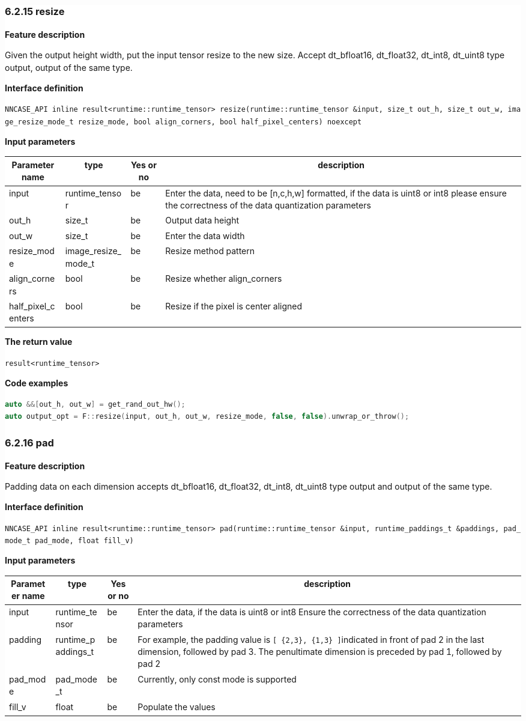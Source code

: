 ### 6.2.15 resize

**Feature description**

Given the output height width, put the input tensor resize to the new size. Accept dt_bfloat16, dt_float32, dt_int8, dt_uint8 type output, output of the same type.

**Interface definition**

`NNCASE_API inline result<runtime::runtime_tensor> resize(runtime::runtime_tensor &input, size_t out_h, size_t out_w, image_resize_mode_t resize_mode, bool align_corners, bool half_pixel_centers) noexcept`

**Input parameters**

| Parameter name           | type                | Yes or no | description                                                                               |
| ------------------ | ------------------- | -------- | ---------------------------------------------------------------------------------- |
| input              | runtime_tensor      | be       | Enter the data, need to be [n,c,h,w] formatted, if the data is uint8 or int8 please ensure the correctness of the data quantization parameters |
| out_h              | size_t              | be       | Output data height                                                                     |
| out_w              | size_t              | be       | Enter the data width                                                                      |
| resize_mode        | image_resize_mode_t | be       | Resize method pattern                                                                     |
| align_corners      | bool                | be       | Resize whether align_corners                                              |
| half_pixel_centers | bool                | be       | Resize if the pixel is center aligned                                                            |

**The return value**

`result<runtime_tensor>`

**Code examples**

```cpp
auto &&[out_h, out_w] = get_rand_out_hw();
auto output_opt = F::resize(input, out_h, out_w, resize_mode, false, false).unwrap_or_throw();
```

### 6.2.16 pad

**Feature description**

Padding data on each dimension accepts dt_bfloat16, dt_float32, dt_int8, dt_uint8 type output and output of the same type.

**Interface definition**

`NNCASE_API inline result<runtime::runtime_tensor> pad(runtime::runtime_tensor &input, runtime_paddings_t &paddings, pad_mode_t pad_mode, float fill_v)`

**Input parameters**

| Parameter name | type               | Yes or no | description                                                                                                                                       |
| -------- | ------------------ | -------- | ------------------------------------------------------------------------------------------------------------------------------------------ |
| input    | runtime_tensor     | be       | Enter the data, if the data is uint8 or int8 Ensure the correctness of the data quantization parameters                                                                                  |
| padding  | runtime_paddings_t | be       | For example, the padding value is `[ {2,3}, {1,3} ]`indicated in front of pad 2 in the last dimension, followed by pad 3. The penultimate dimension is preceded by pad 1, followed by pad 2 |
| pad_mode | pad_mode_t         | be       | Currently, only const mode is supported                                                                                                                   |
| fill_v   | float              | be       | Populate the values                                                                                                                                     |
